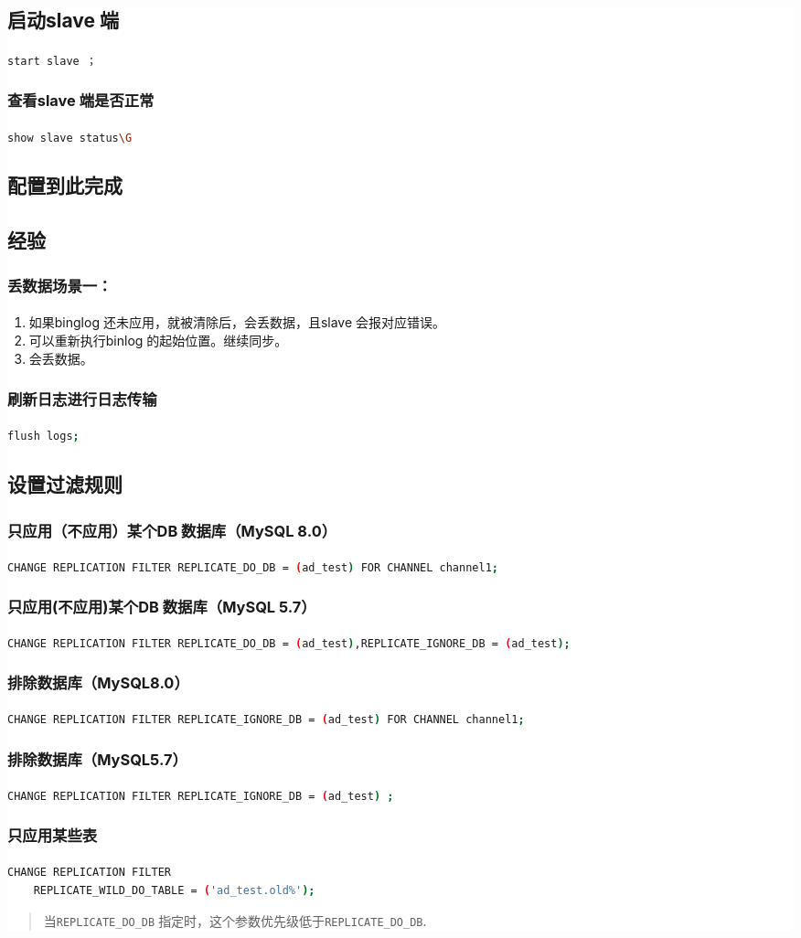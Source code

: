 ## 启动slave 端
```bash
start slave ；
```
### 查看slave 端是否正常
```bash
show slave status\G
```
## 配置到此完成
## 经验
###  丢数据场景一：
1. 如果binglog 还未应用，就被清除后，会丢数据，且slave 会报对应错误。
2. 可以重新执行binlog 的起始位置。继续同步。
3. 会丢数据。
### 刷新日志进行日志传输
```bash
flush logs;
```

## 设置过滤规则
###  只应用（不应用）某个DB 数据库（MySQL 8.0）
```bash
CHANGE REPLICATION FILTER REPLICATE_DO_DB = (ad_test) FOR CHANNEL channel1;
```

### 只应用(不应用)某个DB 数据库（MySQL 5.7）
```bash
CHANGE REPLICATION FILTER REPLICATE_DO_DB = (ad_test),REPLICATE_IGNORE_DB = (ad_test);
```

### 排除数据库（MySQL8.0）
```bash
CHANGE REPLICATION FILTER REPLICATE_IGNORE_DB = (ad_test) FOR CHANNEL channel1;
```
### 排除数据库（MySQL5.7）
```bash
CHANGE REPLICATION FILTER REPLICATE_IGNORE_DB = (ad_test) ;
```
### 只应用某些表

```bash
CHANGE REPLICATION FILTER
    REPLICATE_WILD_DO_TABLE = ('ad_test.old%');
```

> 当`REPLICATE_DO_DB` 指定时，这个参数优先级低于`REPLICATE_DO_DB`.
